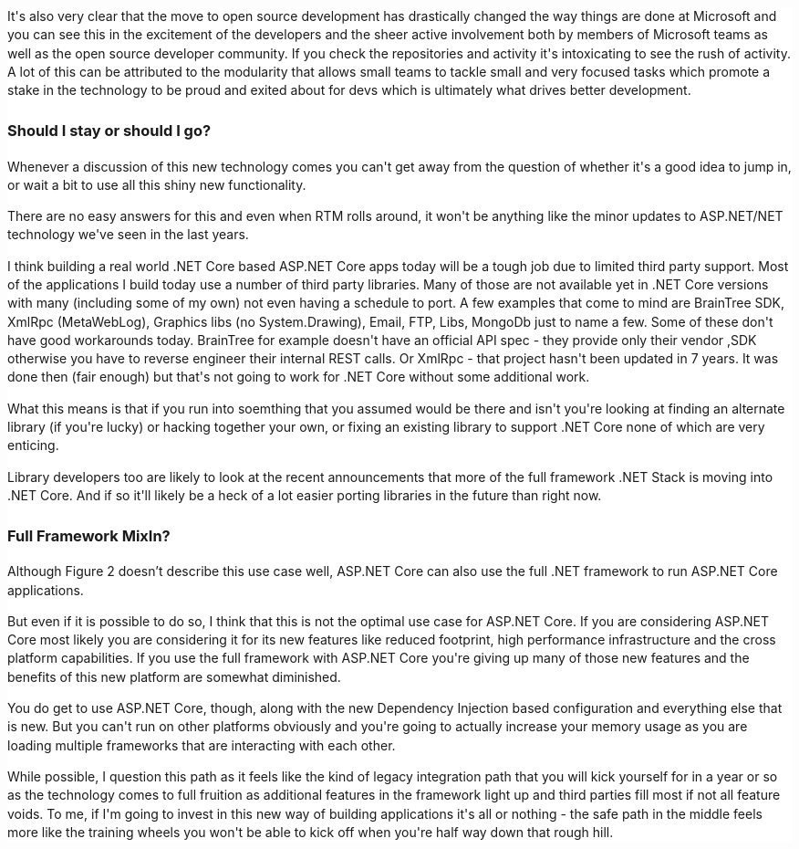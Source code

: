 It's also very clear that the move to open source development has drastically changed the way things are done at Microsoft and you can see this in the excitement of the developers and the sheer active involvement both by members of Microsoft teams as well as the open source developer community. If you check the repositories and activity it's intoxicating to see the rush of activity. A lot of this can be attributed to the modularity that allows small teams to tackle small and very focused tasks which promote a stake in the technology to be proud and exited about for devs which is ultimately what drives better development.

### Should I stay or should I go?
Whenever a discussion of this new technology comes you can't get away from the question of whether it's a good idea to jump in, or wait a bit to use all this shiny new functionality.

There are no easy answers for this and even when RTM rolls around, it won't be anything like the minor updates to ASP.NET/NET technology we've seen in the last years. 

I think building a real world .NET Core based ASP.NET Core apps today will be a tough job due to limited third party support. Most of the applications I build today use a number of third party libraries. Many of those are not available yet in .NET Core versions with many (including some of my own) not even having a schedule to port. A few examples that come to mind are BrainTree SDK, XmlRpc (MetaWebLog), Graphics libs (no System.Drawing), Email, FTP, Libs, MongoDb just to name a few.  Some of these don't have good workarounds today. BrainTree for example doesn't have an official API spec - they provide only their vendor ,SDK otherwise you have to reverse engineer their internal REST calls. Or XmlRpc - that project hasn't been updated in 7 years. It was done then (fair enough) but that's not going to work for .NET Core without some additional work.

What this means is that if you run into soemthing that you assumed would be there and isn't you're looking at finding an alternate library (if you're lucky) or hacking together your own, or fixing an existing library to support .NET Core none of which are very enticing.

Library developers too are likely to look at the recent announcements that more of the full framework .NET Stack is moving into .NET Core. And if so it'll likely be a heck of a lot easier porting libraries in the future than right now.

### Full Framework MixIn?
Although Figure 2 doesn’t describe this use case well, ASP.NET Core can also use the full .NET framework to run ASP.NET Core applications. 

But even if it is possible to do so, I think that this is not the optimal use case for ASP.NET Core. If you are considering ASP.NET Core most likely you are considering it for its new features like reduced footprint, high performance infrastructure and the cross platform capabilities. If you use the full framework with ASP.NET Core you're giving up many of those new features and the benefits of this new platform are somewhat diminished.

You do get to use ASP.NET Core, though, along with the new Dependency Injection based configuration and everything else that is new. But you can't run on other platforms obviously and you're going to actually increase your memory usage as you are loading multiple frameworks that are interacting with each other. 

While possible, I question this path as it feels like the kind of legacy integration path that you will kick yourself for in a year or so as the technology comes to full fruition as additional features in the framework light up and third parties fill most if not all feature voids. To me, if I'm going to invest in this new way of building applications it's all or nothing - the safe path in the middle feels more like the training wheels you won't be able to kick off when you're half way down that rough hill.
